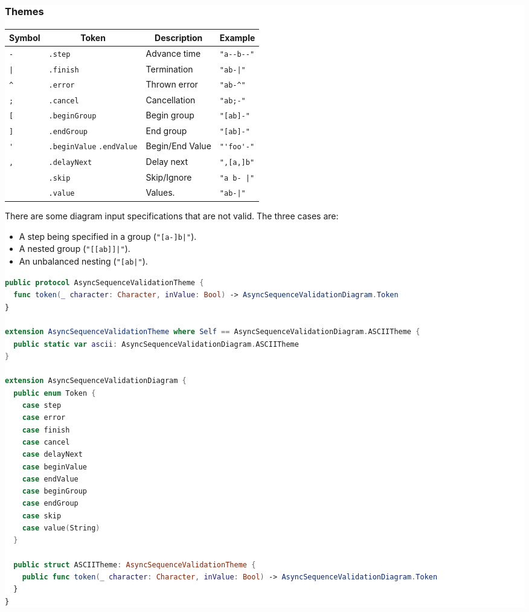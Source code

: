 ### Themes

|  Symbol | Token                     |  Description      | Example    |  
| ------- | ------------------------- | ----------------- | ---------- |
|   `-`   | `.step`                   | Advance time      | `"a--b--"` |
|   `\|`   | `.finish`                 | Termination       | `"ab-\|"`   |
|   `^`   | `.error`                  | Thrown error      | `"ab-^"`   |
|   `;`   | `.cancel`                 | Cancellation      | `"ab;-"`   |
|   `[`   | `.beginGroup`             | Begin group       | `"[ab]-"`  |
|   `]`   | `.endGroup`               | End group         | `"[ab]-"`  |
|   `'`   | `.beginValue` `.endValue` | Begin/End Value   | `"'foo'-"` |
|   `,`   | `.delayNext`              | Delay next        | `",[a,]b"` |
|   ` `   | `.skip`                   | Skip/Ignore       | `"a b- \|"` |
|         | `.value`                  | Values.           | `"ab-\|"`   |

There are some diagram input specifications that are not valid. The three cases are:

* A step being specified in a group (`"[a-]b|"`).
* A nested group (`"[[ab]]|"`).
* An unbalanced nesting (`"[ab|"`).

```swift
public protocol AsyncSequenceValidationTheme {
  func token(_ character: Character, inValue: Bool) -> AsyncSequenceValidationDiagram.Token
}

extension AsyncSequenceValidationTheme where Self == AsyncSequenceValidationDiagram.ASCIITheme {
  public static var ascii: AsyncSequenceValidationDiagram.ASCIITheme
}

extension AsyncSequenceValidationDiagram {
  public enum Token {
    case step
    case error
    case finish
    case cancel
    case delayNext
    case beginValue
    case endValue
    case beginGroup
    case endGroup
    case skip
    case value(String)
  }
  
  public struct ASCIITheme: AsyncSequenceValidationTheme {
    public func token(_ character: Character, inValue: Bool) -> AsyncSequenceValidationDiagram.Token
  }
}
```
